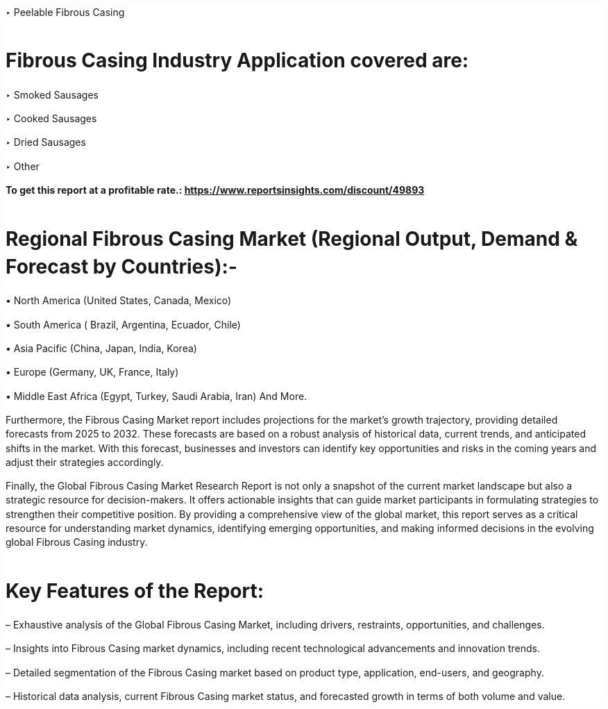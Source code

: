 ‣ Peelable Fibrous Casing

# <strong>Fibrous Casing Industry Application covered are:</strong>

‣ Smoked Sausages

‣ Cooked Sausages

‣ Dried Sausages

‣ Other

<strong>To get this report at a profitable rate.: <a href=https://www.reportsinsights.com/discount/49893>https://www.reportsinsights.com/discount/49893</a></strong>

# <strong>Regional Fibrous Casing Market (Regional Output, Demand &amp; Forecast by Countries):-</strong>

• North America (United States, Canada, Mexico)

• South America ( Brazil, Argentina, Ecuador, Chile)

• Asia Pacific (China, Japan, India, Korea)

• Europe (Germany, UK, France, Italy)

• Middle East Africa (Egypt, Turkey, Saudi Arabia, Iran) And More.

Furthermore, the Fibrous Casing Market report includes projections for the market’s growth trajectory, providing detailed forecasts from 2025 to 2032. These forecasts are based on a robust analysis of historical data, current trends, and anticipated shifts in the market. With this forecast, businesses and investors can identify key opportunities and risks in the coming years and adjust their strategies accordingly.

Finally, the Global Fibrous Casing Market Research Report is not only a snapshot of the current market landscape but also a strategic resource for decision-makers. It offers actionable insights that can guide market participants in formulating strategies to strengthen their competitive position. By providing a comprehensive view of the global market, this report serves as a critical resource for understanding market dynamics, identifying emerging opportunities, and making informed decisions in the evolving global Fibrous Casing industry.

# <strong>Key Features of the Report:</strong>

– Exhaustive analysis of the Global Fibrous Casing Market, including drivers, restraints, opportunities, and challenges.

– Insights into Fibrous Casing market dynamics, including recent technological advancements and innovation trends.

– Detailed segmentation of the Fibrous Casing market based on product type, application, end-users, and geography.

– Historical data analysis, current Fibrous Casing market status, and forecasted growth in terms of both volume and value.
